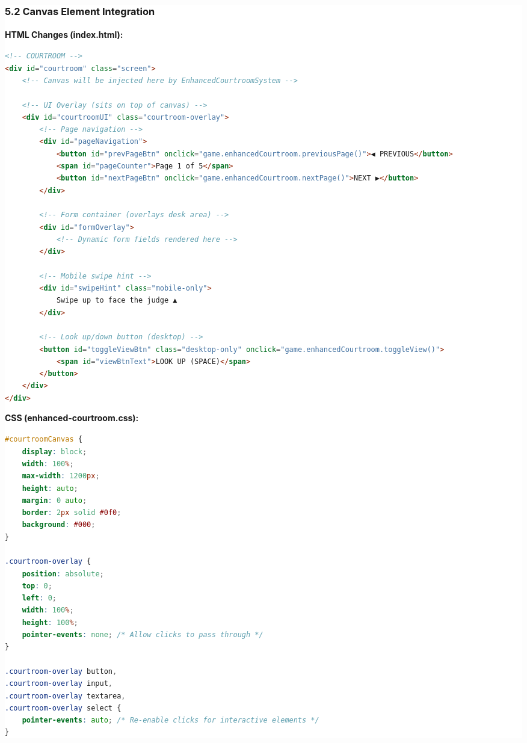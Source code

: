 
### 5.2 Canvas Element Integration

**HTML Changes (index.html):**
```html
<!-- COURTROOM -->
<div id="courtroom" class="screen">
    <!-- Canvas will be injected here by EnhancedCourtroomSystem -->

    <!-- UI Overlay (sits on top of canvas) -->
    <div id="courtroomUI" class="courtroom-overlay">
        <!-- Page navigation -->
        <div id="pageNavigation">
            <button id="prevPageBtn" onclick="game.enhancedCourtroom.previousPage()">◀ PREVIOUS</button>
            <span id="pageCounter">Page 1 of 5</span>
            <button id="nextPageBtn" onclick="game.enhancedCourtroom.nextPage()">NEXT ▶</button>
        </div>

        <!-- Form container (overlays desk area) -->
        <div id="formOverlay">
            <!-- Dynamic form fields rendered here -->
        </div>

        <!-- Mobile swipe hint -->
        <div id="swipeHint" class="mobile-only">
            Swipe up to face the judge ▲
        </div>

        <!-- Look up/down button (desktop) -->
        <button id="toggleViewBtn" class="desktop-only" onclick="game.enhancedCourtroom.toggleView()">
            <span id="viewBtnText">LOOK UP (SPACE)</span>
        </button>
    </div>
</div>
```

**CSS (enhanced-courtroom.css):**
```css
#courtroomCanvas {
    display: block;
    width: 100%;
    max-width: 1200px;
    height: auto;
    margin: 0 auto;
    border: 2px solid #0f0;
    background: #000;
}

.courtroom-overlay {
    position: absolute;
    top: 0;
    left: 0;
    width: 100%;
    height: 100%;
    pointer-events: none; /* Allow clicks to pass through */
}

.courtroom-overlay button,
.courtroom-overlay input,
.courtroom-overlay textarea,
.courtroom-overlay select {
    pointer-events: auto; /* Re-enable clicks for interactive elements */
}
```